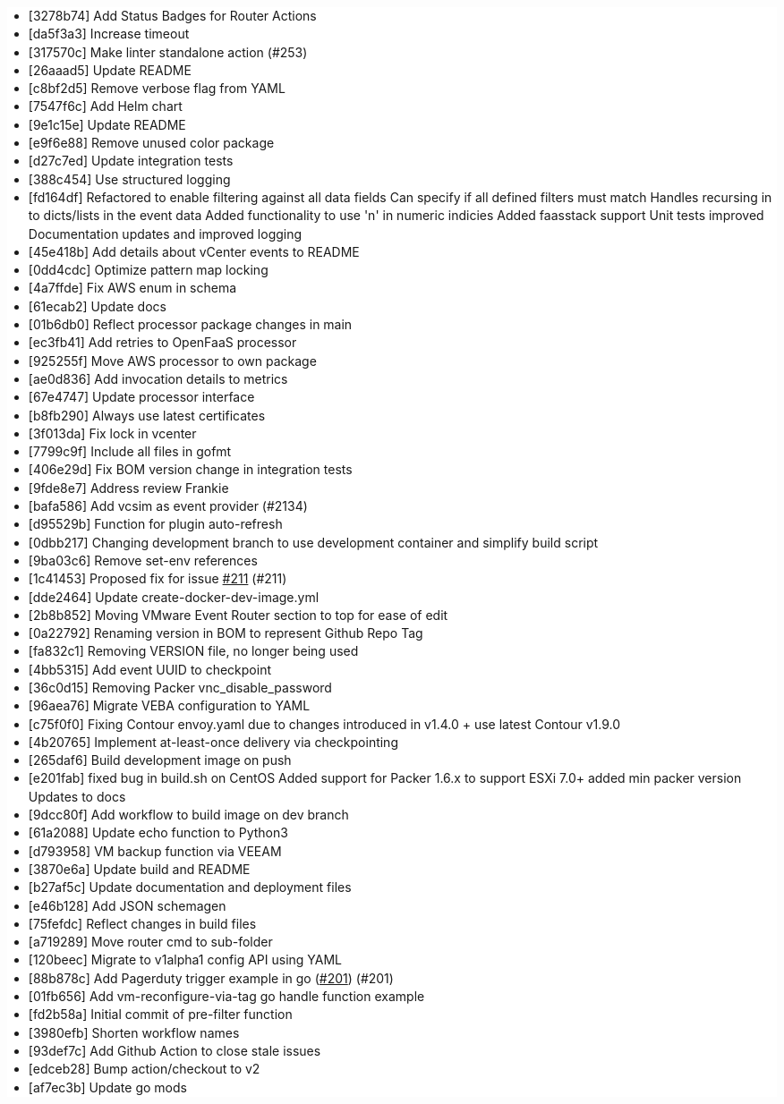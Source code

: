 - [3278b74]	Add Status Badges for Router Actions
- [da5f3a3]	Increase timeout
- [317570c]	Make linter standalone action (#253)
- [26aaad5]	Update README
- [c8bf2d5]	Remove verbose flag from YAML
- [7547f6c]	Add Helm chart
- [9e1c15e]	Update README
- [e9f6e88]	Remove unused color package
- [d27c7ed]	Update integration tests
- [388c454]	Use structured logging
- [fd164df]	Refactored to enable filtering against all data fields Can specify if all defined filters must match Handles recursing in to dicts/lists in the event data Added functionality to use 'n' in numeric indicies Added faasstack support Unit tests improved Documentation updates and improved logging
- [45e418b]	Add details about vCenter events to README
- [0dd4cdc]	Optimize pattern map locking
- [4a7ffde]	Fix AWS enum in schema
- [61ecab2]	Update docs
- [01b6db0]	Reflect processor package changes in main
- [ec3fb41]	Add retries to OpenFaaS processor
- [925255f]	Move AWS processor to own package
- [ae0d836]	Add invocation details to metrics
- [67e4747]	Update processor interface
- [b8fb290]	Always use latest certificates
- [3f013da]	Fix lock in vcenter
- [7799c9f]	Include all files in gofmt
- [406e29d]	Fix BOM version change in integration tests
- [9fde8e7]	Address review Frankie
- [bafa586]	Add vcsim as event provider (#2134)
- [d95529b]	Function for plugin auto-refresh
- [0dbb217]	Changing development branch to use development container and simplify build script
- [9ba03c6]	Remove set-env references
- [1c41453]	Proposed fix for issue [#211](https://github.com/vmware-samples/vcenter-event-broker-appliance/issues/211) (#211)
- [dde2464]	Update create-docker-dev-image.yml
- [2b8b852]	Moving VMware Event Router section to top for ease of edit
- [0a22792]	Renaming version in BOM to represent Github Repo Tag
- [fa832c1]	Removing VERSION file, no longer being used
- [4bb5315]	Add event UUID to checkpoint
- [36c0d15]	Removing Packer vnc_disable_password
- [96aea76]	Migrate VEBA configuration to YAML
- [c75f0f0]	Fixing Contour envoy.yaml due to changes introduced in v1.4.0 + use latest Contour v1.9.0
- [4b20765]	Implement at-least-once delivery via checkpointing
- [265daf6]	Build development image on push
- [e201fab]	fixed bug in build.sh on CentOS Added support for Packer 1.6.x to support ESXi 7.0+ added min packer version Updates to docs
- [9dcc80f]	Add workflow to build image on dev branch
- [61a2088]	Update echo function to Python3
- [d793958]	VM backup function via VEEAM
- [3870e6a]	Update build and README
- [b27af5c]	Update documentation and deployment files
- [e46b128]	Add JSON schemagen
- [75fefdc]	Reflect changes in build files
- [a719289]	Move router cmd to sub-folder
- [120beec]	Migrate to v1alpha1 config API using YAML
- [88b878c]	Add Pagerduty trigger example in go ([#201](https://github.com/vmware-samples/vcenter-event-broker-appliance/issues/201)) (#201)
- [01fb656]	Add vm-reconfigure-via-tag go handle function example
- [fd2b58a]	Initial commit of pre-filter function
- [3980efb]	Shorten workflow names
- [93def7c]	Add Github Action to close stale issues
- [edceb28]	Bump action/checkout to v2
- [af7ec3b]	Update go mods